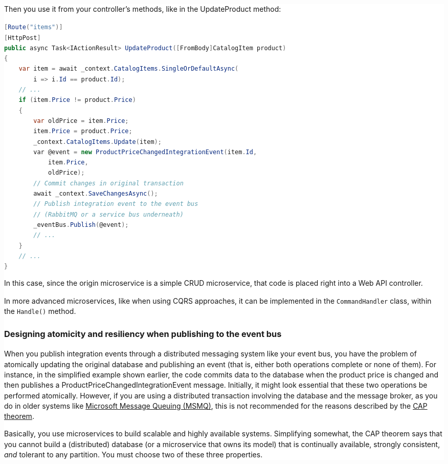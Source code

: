 ```csharp
```

Then you use it from your controller’s methods, like in the UpdateProduct method:

```csharp
[Route("items")]
[HttpPost]
public async Task<IActionResult> UpdateProduct([FromBody]CatalogItem product)
{
    var item = await _context.CatalogItems.SingleOrDefaultAsync(
        i => i.Id == product.Id);
    // ...
    if (item.Price != product.Price)
    {
        var oldPrice = item.Price;
        item.Price = product.Price;
        _context.CatalogItems.Update(item);
        var @event = new ProductPriceChangedIntegrationEvent(item.Id,
            item.Price,
            oldPrice);
        // Commit changes in original transaction
        await _context.SaveChangesAsync();
        // Publish integration event to the event bus
        // (RabbitMQ or a service bus underneath)
        _eventBus.Publish(@event);
        // ...
    }
    // ...
}
```

In this case, since the origin microservice is a simple CRUD microservice, that code is placed right into a Web API controller.

In more advanced microservices, like when using CQRS approaches, it can be implemented in the `CommandHandler` class, within the `Handle()` method.

### Designing atomicity and resiliency when publishing to the event bus

When you publish integration events through a distributed messaging system like your event bus, you have the problem of atomically updating the original database and publishing an event (that is, either both operations complete or none of them). For instance, in the simplified example shown earlier, the code commits data to the database when the product price is changed and then publishes a ProductPriceChangedIntegrationEvent message. Initially, it might look essential that these two operations be performed atomically. However, if you are using a distributed transaction involving the database and the message broker, as you do in older systems like [Microsoft Message Queuing (MSMQ)](https://msdn.microsoft.com/library/windows/desktop/ms711472(v=vs.85).aspx), this is not recommended for the reasons described by the [CAP theorem](https://www.quora.com/What-Is-CAP-Theorem-1).

Basically, you use microservices to build scalable and highly available systems. Simplifying somewhat, the CAP theorem says that you cannot build a (distributed) database (or a microservice that owns its model) that is continually available, strongly consistent, *and* tolerant to any partition. You must choose two of these three properties.
